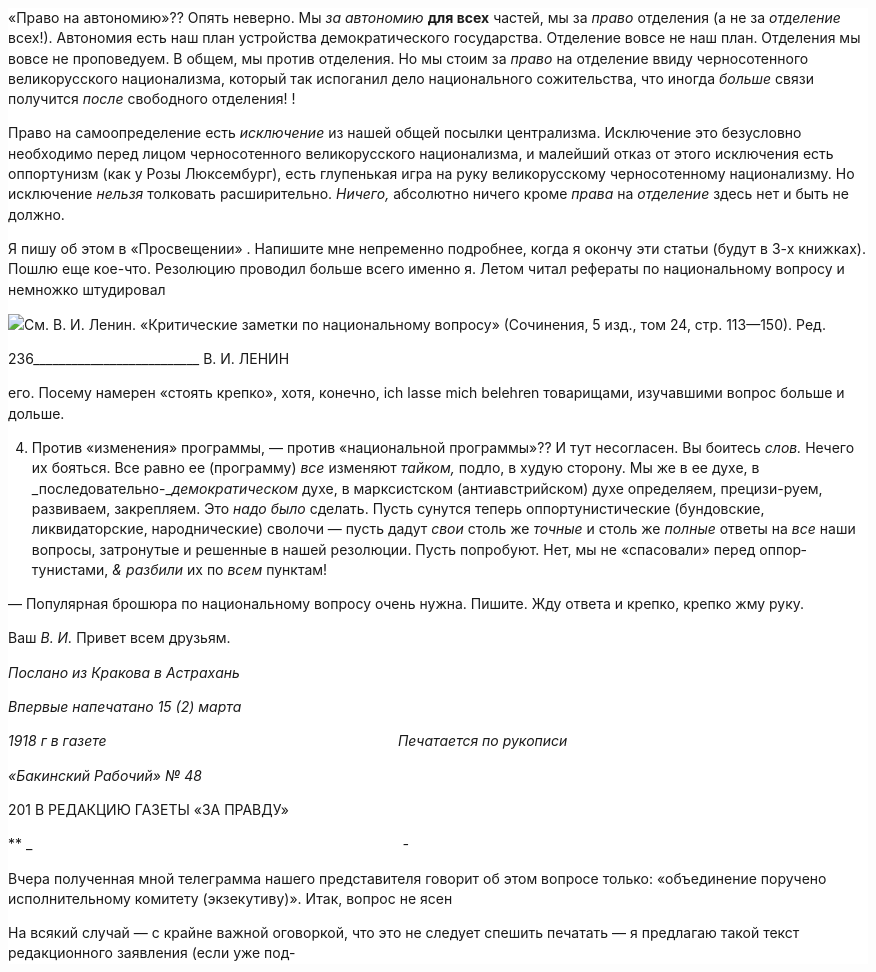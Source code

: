 «Право на автономию»?? Опять неверно. Мы _за автономию_ **для всех** частей, мы за _право_ отделения (а не за _отделение_ всех!). Автономия есть наш план устройст­ва демократического государства. Отделение вовсе не наш план. Отделения мы вовсе не проповедуем. В общем, мы против отделения. Но мы стоим за _право_ на отделение ввиду черносотенного великорусского национализма, который так испоганил дело на­ционального сожительства, что иногда _больше_ связи получится _после_ свободного отде­ления! !

Право на самоопределение есть _исключение_ из нашей общей посылки централизма. Исключение это безусловно необходимо перед лицом черносотенного великорусского национализма, и малейший отказ от этого исключения есть оппортунизм (как у Розы Люксембург), есть глупенькая игра на руку великорусскому черносотенному национа­лизму. Но исключение _нельзя_ толковать расширительно. _Ничего,_ абсолютно ничего кроме _права_ на _отделение_ здесь нет и быть не должно.

Я пишу об этом в «Просвещении» . Напишите мне непременно подробнее, когда я окончу эти статьи (будут в 3-х книжках). Пошлю еще кое-что. Резолюцию проводил больше всего именно я. Летом читал рефераты по национальному вопросу и немнож­ко штудировал

![](file:///C:/Users/bot32/AppData/Local/Temp/msohtmlclip1/01/clip_image001.png)См. В. И. Ленин. «Критические заметки по национальному вопросу» (Сочинения, 5 изд., том 24, стр. 113—150). Ред.

  

236__________________________ В. И. ЛЕНИН

его. Посему намерен «стоять крепко», хотя, конечно, ich lasse mich belehren товарища­ми, изучавшими вопрос больше и дольше.

4. Против «изменения» программы, — против «национальной программы»?? И тут несогласен. Вы боитесь _слов._ Нечего их бояться. Все равно ее (программу) _все_ изме­няют _тайком,_ подло, в худую сторону. Мы же в ее духе, в _последовательно-__демократическом_ духе, в марксистском (антиавстрийском) духе определяем, прецизи-руем, развиваем, закрепляем. Это _надо было_ сделать. Пусть сунутся теперь оппор­тунистические (бундовские, ликвидаторские, народнические) сволочи — пусть дадут _свои_ столь же _точные_ и столь же _полные_ ответы на _все_ наши вопросы, затронутые и решенные в нашей резолюции. Пусть попробуют. Нет, мы не «спасовали» перед оппор­тунистами, _& разбили_ их по _всем_ пунктам!

— Популярная брошюра по национальному вопросу очень нужна. Пишите. Жду от­вета и крепко, крепко жму руку.

Ваш _В. И._ Привет всем друзьям.

_Послано из Кракова в Астрахань_

_Впервые напечатано 15 (2) марта_

_1918 г в газете                                                                          Печатается по рукописи_

_«Бакинский Рабочий» № 48_

201 В РЕДАКЦИЮ ГАЗЕТЫ «ЗА ПРАВДУ»

** _                                                                                              _-_

Вчера полученная мной телеграмма нашего представителя говорит об этом во­просе только: «объединение поручено исполнительному комитету (экзекутиву)». Итак, вопрос не ясен

На всякий случай — с крайне важной оговоркой, что это не следует спешить печа­тать — я предлагаю такой текст редакционного заявления (если уже под-

